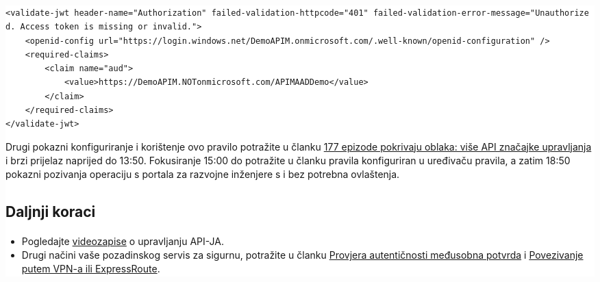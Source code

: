     <validate-jwt header-name="Authorization" failed-validation-httpcode="401" failed-validation-error-message="Unauthorized. Access token is missing or invalid.">
        <openid-config url="https://login.windows.net/DemoAPIM.onmicrosoft.com/.well-known/openid-configuration" />
        <required-claims>
            <claim name="aud">
                <value>https://DemoAPIM.NOTonmicrosoft.com/APIMAADDemo</value>
            </claim>
        </required-claims>
    </validate-jwt>

Drugi pokazni konfiguriranje i korištenje ovo pravilo potražite u članku [177 epizode pokrivaju oblaka: više API značajke upravljanja](https://azure.microsoft.com/documentation/videos/episode-177-more-api-management-features-with-vlad-vinogradsky/) i brzi prijelaz naprijed do 13:50. Fokusiranje 15:00 do potražite u članku pravila konfiguriran u uređivaču pravila, a zatim 18:50 pokazni pozivanja operaciju s portala za razvojne inženjere s i bez potrebna ovlaštenja.

## <a name="next-steps"></a>Daljnji koraci
-   Pogledajte [videozapise](https://azure.microsoft.com/documentation/videos/index/?services=api-management) o upravljanju API-JA.
-   Drugi načini vaše pozadinskog servis za sigurnu, potražite u članku [Provjera autentičnosti međusobna potvrda](api-management-howto-mutual-certificates.md) i [Povezivanje putem VPN-a ili ExpressRoute](api-management-howto-setup-vpn.md).

[api-management-management-console]: ./media/api-management-howto-protect-backend-with-aad/api-management-management-console.png

[api-management-import-api]: ./media/api-management-howto-protect-backend-with-aad/api-management-import-api.png
[api-management-import-new-api]: ./media/api-management-howto-protect-backend-with-aad/api-management-import-new-api.png
[api-management-create-aad-menu]: ./media/api-management-howto-protect-backend-with-aad/api-management-create-aad-menu.png
[api-management-create-aad]: ./media/api-management-howto-protect-backend-with-aad/api-management-create-aad.png
[api-management-new-web-app]: ./media/api-management-howto-protect-backend-with-aad/api-management-new-web-app.png
[api-management-new-project]: ./media/api-management-howto-protect-backend-with-aad/api-management-new-project.png
[api-management-new-project-cloud]: ./media/api-management-howto-protect-backend-with-aad/api-management-new-project-cloud.png
[api-management-change-authentication]: ./media/api-management-howto-protect-backend-with-aad/api-management-change-authentication.png
[api-management-sign-in-vidual-studio]: ./media/api-management-howto-protect-backend-with-aad/api-management-sign-in-vidual-studio.png
[api-management-configure-web-app]: ./media/api-management-howto-protect-backend-with-aad/api-management-configure-web-app.png
[api-management-aad-domains]: ./media/api-management-howto-protect-backend-with-aad/api-management-aad-domains.png
[api-management-add-controller]: ./media/api-management-howto-protect-backend-with-aad/api-management-add-controller.png
[api-management-web-publish]: ./media/api-management-howto-protect-backend-with-aad/api-management-web-publish.png
[api-management-aad-backend-app]: ./media/api-management-howto-protect-backend-with-aad/api-management-aad-backend-app.png
[api-management-aad-add-permissions]: ./media/api-management-howto-protect-backend-with-aad/api-management-aad-add-permissions.png
[api-management-developer-portal-menu]: ./media/api-management-howto-protect-backend-with-aad/api-management-developer-portal-menu.png
[api-management-dev-portal-apis]: ./media/api-management-howto-protect-backend-with-aad/api-management-dev-portal-apis.png
[api-management-dev-portal-try-it]: ./media/api-management-howto-protect-backend-with-aad/api-management-dev-portal-try-it.png
[api-management-dev-portal-send-401]: ./media/api-management-howto-protect-backend-with-aad/api-management-dev-portal-send-401.png
[api-management-aad-new-application-devportal]: ./media/api-management-howto-protect-backend-with-aad/api-management-aad-new-application-devportal.png
[api-management-aad-new-application-devportal-1]: ./media/api-management-howto-protect-backend-with-aad/api-management-aad-new-application-devportal-1.png
[api-management-aad-new-application-devportal-2]: ./media/api-management-howto-protect-backend-with-aad/api-management-aad-new-application-devportal-2.png
[api-management-aad-devportal-application]: ./media/api-management-howto-protect-backend-with-aad/api-management-aad-devportal-application.png
[api-management-add-authorization-server]: ./media/api-management-howto-protect-backend-with-aad/api-management-add-authorization-server.png
[api-management-aad-sso-uri]: ./media/api-management-howto-protect-backend-with-aad/api-management-aad-sso-uri.png
[api-management-aad-view-endpoints]: ./media/api-management-howto-protect-backend-with-aad/api-management-aad-view-endpoints.png
[api-management-aad-client-id]: ./media/api-management-howto-protect-backend-with-aad/api-management-aad-client-id.png
[api-management-add-authorization-server-1]: ./media/api-management-howto-protect-backend-with-aad/api-management-add-authorization-server-1.png
[api-management-add-authorization-server-2]: ./media/api-management-howto-protect-backend-with-aad/api-management-add-authorization-server-2.png
[api-management-add-authorization-server-2a]: ./media/api-management-howto-protect-backend-with-aad/api-management-add-authorization-server-2a.png
[api-management-add-authorization-server-3]: ./media/api-management-howto-protect-backend-with-aad/api-management-add-authorization-server-3.png
[api-management-aad-reply-url]: ./media/api-management-howto-protect-backend-with-aad/api-management-aad-reply-url.png
[api-management-add-devportal-permissions]: ./media/api-management-howto-protect-backend-with-aad/api-management-add-devportal-permissions.png
[api-management-aad-add-app-permissions]: ./media/api-management-howto-protect-backend-with-aad/api-management-aad-add-app-permissions.png

[api-management-aad-add-delegated-permissions]: ./media/api-management-howto-protect-backend-with-aad/api-management-aad-add-delegated-permissions.png
[api-management-calc-api]: ./media/api-management-howto-protect-backend-with-aad/api-management-calc-api.png
[api-management-enable-aad-calculator]: ./media/api-management-howto-protect-backend-with-aad/api-management-enable-aad-calculator.png
[api-management-devportal-authorization-code]: ./media/api-management-howto-protect-backend-with-aad/api-management-devportal-authorization-code.png
[api-management-devportal-response]: ./media/api-management-howto-protect-backend-with-aad/api-management-devportal-response.png
[api-management-calc-authorization-server]: ./media/api-management-howto-protect-backend-with-aad/api-management-calc-authorization-server.png
[api-management-add-authorization-server-1a]: ./media/api-management-howto-protect-backend-with-aad/api-management-add-authorization-server-1a.png
[api-management-client-credentials]: ./media/api-management-howto-protect-backend-with-aad/api-management-client-credentials.png
[api-management-new-aad-application-menu]: ./media/api-management-howto-protect-backend-with-aad/api-management-new-aad-application-menu.png
[Stvoriti instancu servisa za upravljanje API-JA]: api-management-get-started.md#create-service-instance
[Upravljanje prvi API-JA]: api-management-get-started.md
